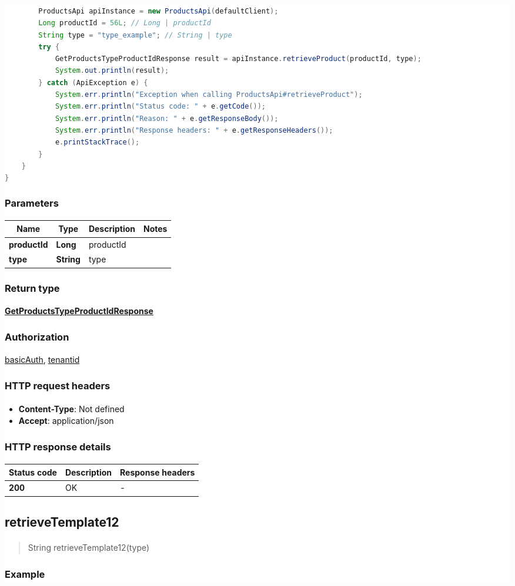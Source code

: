 ```java
        ProductsApi apiInstance = new ProductsApi(defaultClient);
        Long productId = 56L; // Long | productId
        String type = "type_example"; // String | type
        try {
            GetProductsTypeProductIdResponse result = apiInstance.retrieveProduct(productId, type);
            System.out.println(result);
        } catch (ApiException e) {
            System.err.println("Exception when calling ProductsApi#retrieveProduct");
            System.err.println("Status code: " + e.getCode());
            System.err.println("Reason: " + e.getResponseBody());
            System.err.println("Response headers: " + e.getResponseHeaders());
            e.printStackTrace();
        }
    }
}
```

### Parameters


Name | Type | Description  | Notes
------------- | ------------- | ------------- | -------------
 **productId** | **Long**| productId |
 **type** | **String**| type |

### Return type

[**GetProductsTypeProductIdResponse**](GetProductsTypeProductIdResponse.md)

### Authorization

[basicAuth](../README.md#basicAuth), [tenantid](../README.md#tenantid)

### HTTP request headers

- **Content-Type**: Not defined
- **Accept**: application/json

### HTTP response details
| Status code | Description | Response headers |
|-------------|-------------|------------------|
| **200** | OK |  -  |


## retrieveTemplate12

> String retrieveTemplate12(type)



### Example
